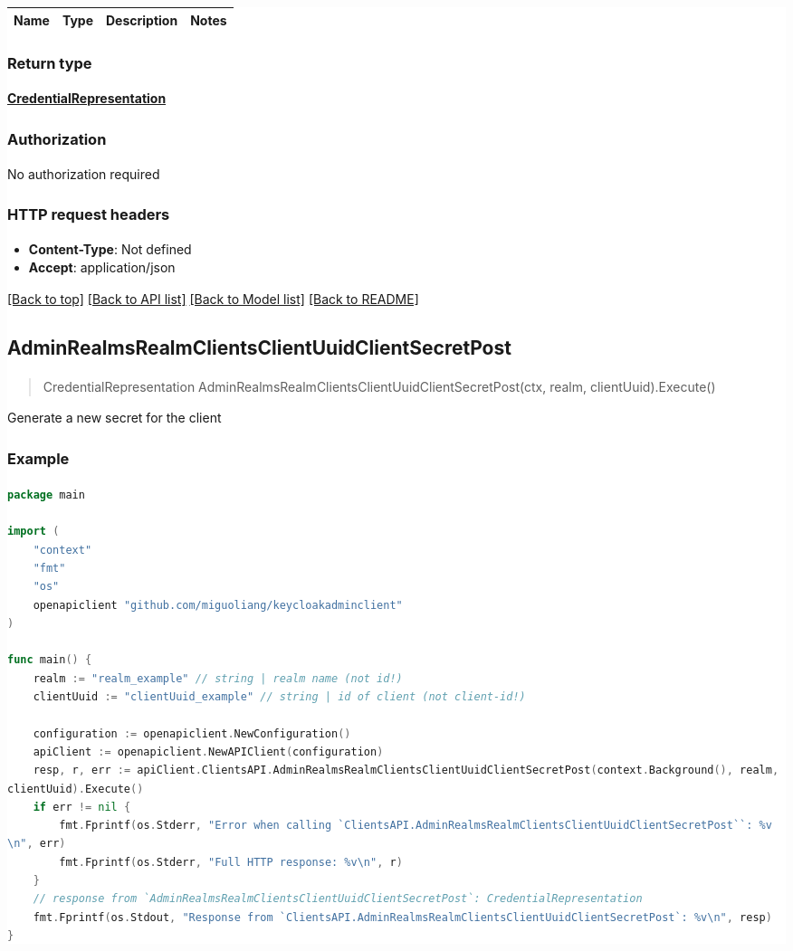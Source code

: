 
Name | Type | Description  | Notes
------------- | ------------- | ------------- | -------------



### Return type

[**CredentialRepresentation**](CredentialRepresentation.md)

### Authorization

No authorization required

### HTTP request headers

- **Content-Type**: Not defined
- **Accept**: application/json

[[Back to top]](#) [[Back to API list]](../README.md#documentation-for-api-endpoints)
[[Back to Model list]](../README.md#documentation-for-models)
[[Back to README]](../README.md)


## AdminRealmsRealmClientsClientUuidClientSecretPost

> CredentialRepresentation AdminRealmsRealmClientsClientUuidClientSecretPost(ctx, realm, clientUuid).Execute()

Generate a new secret for the client

### Example

```go
package main

import (
	"context"
	"fmt"
	"os"
	openapiclient "github.com/miguoliang/keycloakadminclient"
)

func main() {
	realm := "realm_example" // string | realm name (not id!)
	clientUuid := "clientUuid_example" // string | id of client (not client-id!)

	configuration := openapiclient.NewConfiguration()
	apiClient := openapiclient.NewAPIClient(configuration)
	resp, r, err := apiClient.ClientsAPI.AdminRealmsRealmClientsClientUuidClientSecretPost(context.Background(), realm, clientUuid).Execute()
	if err != nil {
		fmt.Fprintf(os.Stderr, "Error when calling `ClientsAPI.AdminRealmsRealmClientsClientUuidClientSecretPost``: %v\n", err)
		fmt.Fprintf(os.Stderr, "Full HTTP response: %v\n", r)
	}
	// response from `AdminRealmsRealmClientsClientUuidClientSecretPost`: CredentialRepresentation
	fmt.Fprintf(os.Stdout, "Response from `ClientsAPI.AdminRealmsRealmClientsClientUuidClientSecretPost`: %v\n", resp)
}
```
